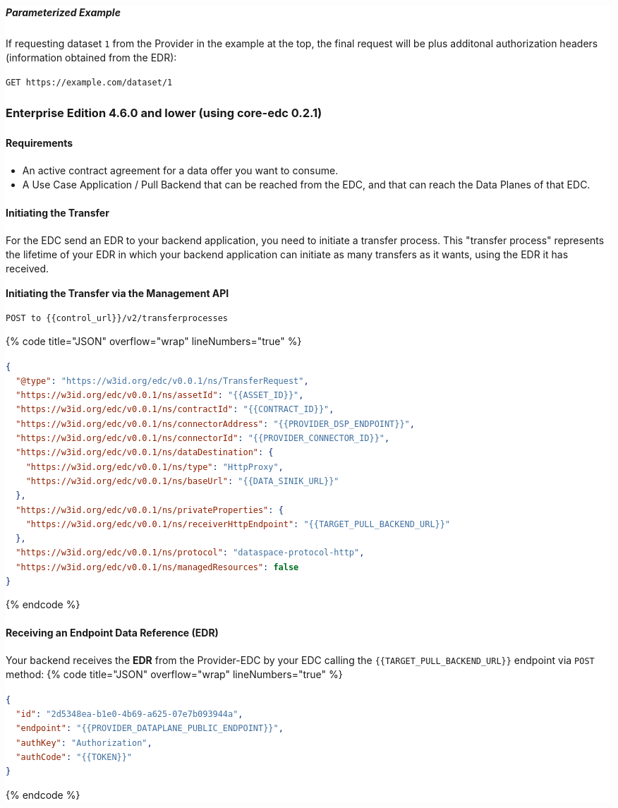 ##### Parameterized Example

If requesting dataset `1` from the Provider in the example at the top, the final request will be plus additonal authorization headers (information obtained from the EDR):

`GET https://example.com/dataset/1`

### Enterprise Edition 4.6.0 and lower (using core-edc 0.2.1)

#### Requirements
- An active contract agreement for a data offer you want to consume.
- A Use Case Application / Pull Backend that can be reached from the EDC, and that can reach the Data Planes of that EDC.

#### Initiating the Transfer

For the EDC send an EDR to your backend application, you need to initiate a transfer process.
This "transfer process" represents the lifetime of your EDR in which your backend application can initiate as many transfers as it wants, using the EDR it has received.

**Initiating the Transfer via the Management API**

`POST to {{control_url}}/v2/transferprocesses`

{% code title="JSON" overflow="wrap" lineNumbers="true" %}
```json
{
  "@type": "https://w3id.org/edc/v0.0.1/ns/TransferRequest",
  "https://w3id.org/edc/v0.0.1/ns/assetId": "{{ASSET_ID}}",
  "https://w3id.org/edc/v0.0.1/ns/contractId": "{{CONTRACT_ID}}",
  "https://w3id.org/edc/v0.0.1/ns/connectorAddress": "{{PROVIDER_DSP_ENDPOINT}}",
  "https://w3id.org/edc/v0.0.1/ns/connectorId": "{{PROVIDER_CONNECTOR_ID}}",
  "https://w3id.org/edc/v0.0.1/ns/dataDestination": {
    "https://w3id.org/edc/v0.0.1/ns/type": "HttpProxy",
    "https://w3id.org/edc/v0.0.1/ns/baseUrl": "{{DATA_SINIK_URL}}"
  },
  "https://w3id.org/edc/v0.0.1/ns/privateProperties": {
    "https://w3id.org/edc/v0.0.1/ns/receiverHttpEndpoint": "{{TARGET_PULL_BACKEND_URL}}"
  },
  "https://w3id.org/edc/v0.0.1/ns/protocol": "dataspace-protocol-http",
  "https://w3id.org/edc/v0.0.1/ns/managedResources": false
}
```
{% endcode %}

#### Receiving an Endpoint Data Reference (EDR)

Your backend receives the **EDR** from the Provider-EDC by your EDC calling the `{{TARGET_PULL_BACKEND_URL}}` endpoint via `POST` method:
{% code title="JSON" overflow="wrap" lineNumbers="true" %}
```json
{
  "id": "2d5348ea-b1e0-4b69-a625-07e7b093944a",
  "endpoint": "{{PROVIDER_DATAPLANE_PUBLIC_ENDPOINT}}",
  "authKey": "Authorization",
  "authCode": "{{TOKEN}}"
}
```
{% endcode %}
